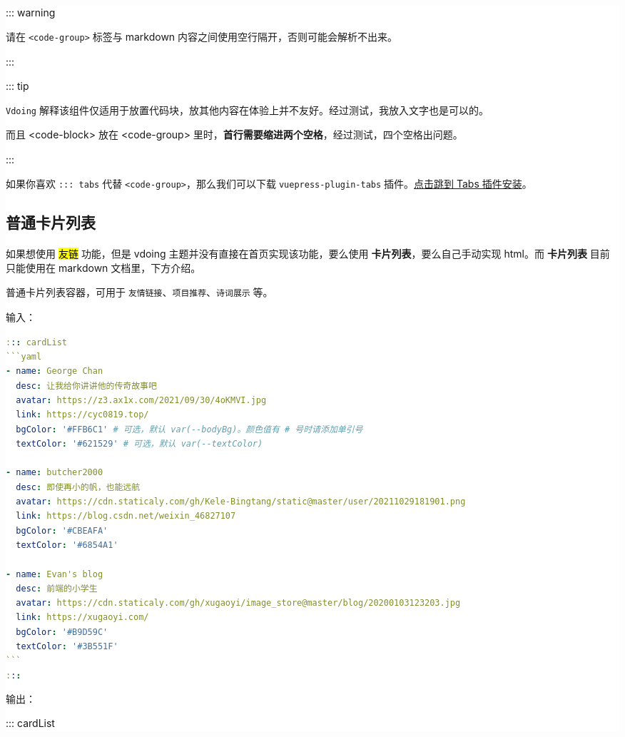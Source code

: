 ::: warning

请在 `<code-group>` 标签与 markdown 内容之间使用空行隔开，否则可能会解析不出来。

:::

::: tip

`Vdoing` 解释该组件仅适用于放置代码块，放其他内容在体验上并不友好。经过测试，我放入文字也是可以的。

而且 &lt;code-block> 放在 <code-group&gt; 里时，**首行需要缩进两个空格**，经过测试，四个空格出问题。

:::

如果你喜欢 `::: tabs` 代替 `<code-group>`，那么我们可以下载 `vuepress-plugin-tabs` 插件。[点击跳到 Tabs 插件安装](#tabs插件)。



## 普通卡片列表

如果想使用 <mark>友链</mark> 功能，但是 vdoing 主题并没有直接在首页实现该功能，要么使用 **卡片列表**，要么自己手动实现 html。而 **卡片列表** 目前只能使用在 markdown 文档里，下方介绍。

普通卡片列表容器，可用于 `友情链接`、`项目推荐`、`诗词展示` 等。

输入：

~~~yml
::: cardList
```yaml
- name: George Chan
  desc: 让我给你讲讲他的传奇故事吧
  avatar: https://z3.ax1x.com/2021/09/30/4oKMVI.jpg
  link: https://cyc0819.top/
  bgColor: '#FFB6C1' # 可选，默认 var(--bodyBg)。颜色值有 # 号时请添加单引号
  textColor: '#621529' # 可选，默认 var(--textColor)
  
- name: butcher2000
  desc: 即使再小的帆，也能远航
  avatar: https://cdn.staticaly.com/gh/Kele-Bingtang/static@master/user/20211029181901.png
  link: https://blog.csdn.net/weixin_46827107
  bgColor: '#CBEAFA' 
  textColor: '#6854A1' 
  
- name: Evan's blog
  desc: 前端的小学生
  avatar: https://cdn.staticaly.com/gh/xugaoyi/image_store@master/blog/20200103123203.jpg
  link: https://xugaoyi.com/
  bgColor: '#B9D59C'
  textColor: '#3B551F'
```
:::
~~~

输出：

::: cardList
